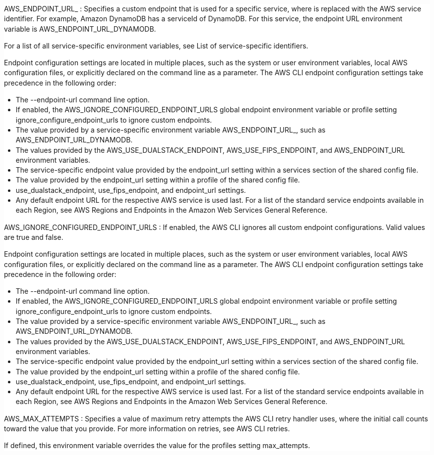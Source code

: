 AWS_ENDPOINT_URL_<SERVICE>
: Specifies a custom endpoint that is used for a specific service, where <SERVICE> is replaced with the AWS service identifier. For example, Amazon DynamoDB has a serviceId of DynamoDB. For this service, the endpoint URL environment variable is AWS_ENDPOINT_URL_DYNAMODB.

For a list of all service-specific environment variables, see List of service-specific identifiers.

Endpoint configuration settings are located in multiple places, such as the system or user environment variables, local AWS configuration files, or explicitly declared on the command line as a parameter. The AWS CLI endpoint configuration settings take precedence in the following order:

* The --endpoint-url command line option.
* If enabled, the AWS_IGNORE_CONFIGURED_ENDPOINT_URLS global endpoint environment variable or profile setting ignore_configure_endpoint_urls to ignore custom endpoints.
* The value provided by a service-specific environment variable AWS_ENDPOINT_URL_<SERVICE>, such as AWS_ENDPOINT_URL_DYNAMODB.
* The values provided by the AWS_USE_DUALSTACK_ENDPOINT, AWS_USE_FIPS_ENDPOINT, and AWS_ENDPOINT_URL environment variables.
* The service-specific endpoint value provided by the endpoint_url setting within a services section of the shared config file.
* The value provided by the endpoint_url setting within a profile of the shared config file.
* use_dualstack_endpoint, use_fips_endpoint, and endpoint_url settings.
* Any default endpoint URL for the respective AWS service is used last. For a list of the standard service endpoints available in each Region, see AWS Regions and Endpoints in the Amazon Web Services General Reference.

AWS_IGNORE_CONFIGURED_ENDPOINT_URLS
: If enabled, the AWS CLI ignores all custom endpoint configurations. Valid values are true and false.

Endpoint configuration settings are located in multiple places, such as the system or user environment variables, local AWS configuration files, or explicitly declared on the command line as a parameter. The AWS CLI endpoint configuration settings take precedence in the following order:

* The --endpoint-url command line option.
* If enabled, the AWS_IGNORE_CONFIGURED_ENDPOINT_URLS global endpoint environment variable or profile setting ignore_configure_endpoint_urls to ignore custom endpoints.
* The value provided by a service-specific environment variable AWS_ENDPOINT_URL_<SERVICE>, such as AWS_ENDPOINT_URL_DYNAMODB.
* The values provided by the AWS_USE_DUALSTACK_ENDPOINT, AWS_USE_FIPS_ENDPOINT, and AWS_ENDPOINT_URL environment variables.
* The service-specific endpoint value provided by the endpoint_url setting within a services section of the shared config file.
* The value provided by the endpoint_url setting within a profile of the shared config file.
* use_dualstack_endpoint, use_fips_endpoint, and endpoint_url settings.
* Any default endpoint URL for the respective AWS service is used last. For a list of the standard service endpoints available in each Region, see AWS Regions and Endpoints in the Amazon Web Services General Reference.

AWS_MAX_ATTEMPTS
: Specifies a value of maximum retry attempts the AWS CLI retry handler uses, where the initial call counts toward the value that you provide. For more information on retries, see AWS CLI retries.

If defined, this environment variable overrides the value for the profiles setting max_attempts.

